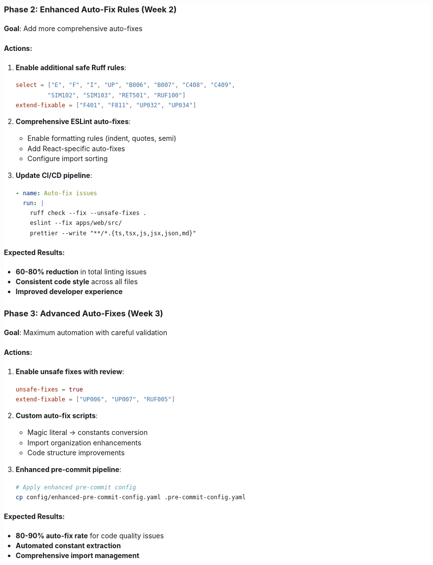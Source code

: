 ### Phase 2: Enhanced Auto-Fix Rules (Week 2)
**Goal**: Add more comprehensive auto-fixes

#### Actions:
1. **Enable additional safe Ruff rules**:
   ```toml
   select = ["E", "F", "I", "UP", "B006", "B007", "C408", "C409", 
            "SIM102", "SIM103", "RET501", "RUF100"]
   extend-fixable = ["F401", "F811", "UP032", "UP034"]
   ```

2. **Comprehensive ESLint auto-fixes**:
   - Enable formatting rules (indent, quotes, semi)
   - Add React-specific auto-fixes
   - Configure import sorting

3. **Update CI/CD pipeline**:
   ```yaml
   - name: Auto-fix issues
     run: |
       ruff check --fix --unsafe-fixes .
       eslint --fix apps/web/src/
       prettier --write "**/*.{ts,tsx,js,jsx,json,md}"
   ```

#### Expected Results:
- **60-80% reduction** in total linting issues
- **Consistent code style** across all files
- **Improved developer experience**

### Phase 3: Advanced Auto-Fixes (Week 3)
**Goal**: Maximum automation with careful validation

#### Actions:
1. **Enable unsafe fixes with review**:
   ```toml
   unsafe-fixes = true
   extend-fixable = ["UP006", "UP007", "RUF005"]
   ```

2. **Custom auto-fix scripts**:
   - Magic literal → constants conversion
   - Import organization enhancements
   - Code structure improvements

3. **Enhanced pre-commit pipeline**:
   ```bash
   # Apply enhanced pre-commit config
   cp config/enhanced-pre-commit-config.yaml .pre-commit-config.yaml
   ```

#### Expected Results:
- **80-90% auto-fix rate** for code quality issues
- **Automated constant extraction**
- **Comprehensive import management**
